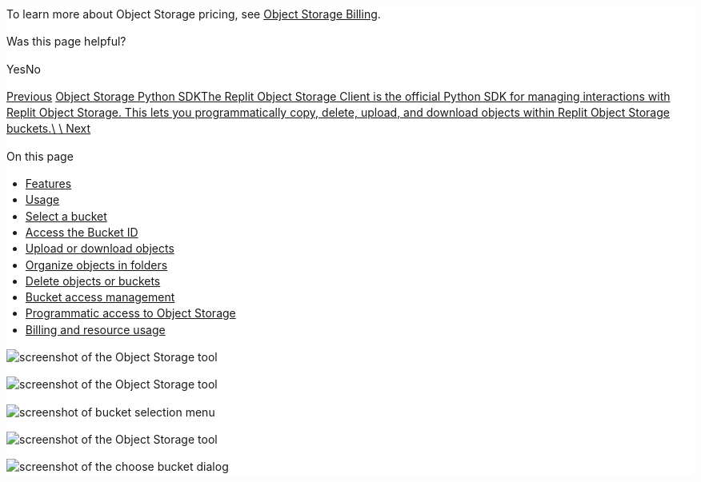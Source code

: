 To learn more about Object Storage pricing, see [Object Storage Billing](https://docs.replit.com/billing/object-storage-billing).

Was this page helpful?

YesNo

[Previous](https://docs.replit.com/cloud-services/storage-and-databases/sql-database) [Object Storage Python SDKThe Replit Object Storage Client is the official Python SDK for managing interactions with Replit Object Storage. This lets you programmatically copy, delete, upload, and download objects within Replit Object Storage buckets.\\
\\
Next](https://docs.replit.com/reference/object-storage-python-sdk)

On this page

- [Features](https://docs.replit.com/cloud-services/storage-and-databases/object-storage#features)
- [Usage](https://docs.replit.com/cloud-services/storage-and-databases/object-storage#usage)
- [Select a bucket](https://docs.replit.com/cloud-services/storage-and-databases/object-storage#select-a-bucket)
- [Access the Bucket ID](https://docs.replit.com/cloud-services/storage-and-databases/object-storage#access-the-bucket-id)
- [Upload or download objects](https://docs.replit.com/cloud-services/storage-and-databases/object-storage#upload-or-download-objects)
- [Organize objects in folders](https://docs.replit.com/cloud-services/storage-and-databases/object-storage#organize-objects-in-folders)
- [Delete objects or buckets](https://docs.replit.com/cloud-services/storage-and-databases/object-storage#delete-objects-or-buckets)
- [Bucket access management](https://docs.replit.com/cloud-services/storage-and-databases/object-storage#bucket-access-management)
- [Programmatic access to Object Storage](https://docs.replit.com/cloud-services/storage-and-databases/object-storage#programmatic-access-to-object-storage)
- [Billing and resource usage](https://docs.replit.com/cloud-services/storage-and-databases/object-storage#billing-and-resource-usage)

![screenshot of the Object Storage tool](https://docs.replit.com/cloud-services/storage-and-databases/object-storage)

![screenshot of the Object Storage tool](https://docs.replit.com/cloud-services/storage-and-databases/object-storage)

![screenshot of bucket selection menu](https://docs.replit.com/cloud-services/storage-and-databases/object-storage)

![screenshot of the Object Storage tool](https://docs.replit.com/cloud-services/storage-and-databases/object-storage)

![screenshot of the choose bucket dialog](https://docs.replit.com/cloud-services/storage-and-databases/object-storage)